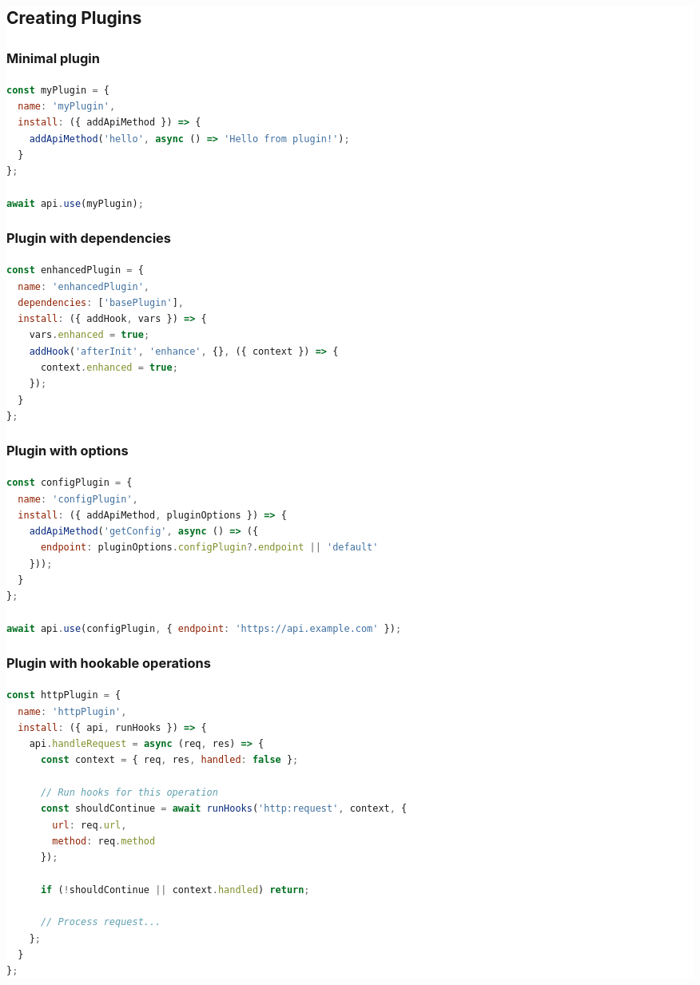 ## Creating Plugins

### Minimal plugin
```javascript
const myPlugin = {
  name: 'myPlugin',
  install: ({ addApiMethod }) => {
    addApiMethod('hello', async () => 'Hello from plugin!');
  }
};

await api.use(myPlugin);
```

### Plugin with dependencies
```javascript
const enhancedPlugin = {
  name: 'enhancedPlugin',
  dependencies: ['basePlugin'],
  install: ({ addHook, vars }) => {
    vars.enhanced = true;
    addHook('afterInit', 'enhance', {}, ({ context }) => {
      context.enhanced = true;
    });
  }
};
```

### Plugin with options
```javascript
const configPlugin = {
  name: 'configPlugin',
  install: ({ addApiMethod, pluginOptions }) => {
    addApiMethod('getConfig', async () => ({
      endpoint: pluginOptions.configPlugin?.endpoint || 'default'
    }));
  }
};

await api.use(configPlugin, { endpoint: 'https://api.example.com' });
```

### Plugin with hookable operations
```javascript
const httpPlugin = {
  name: 'httpPlugin',
  install: ({ api, runHooks }) => {
    api.handleRequest = async (req, res) => {
      const context = { req, res, handled: false };
      
      // Run hooks for this operation
      const shouldContinue = await runHooks('http:request', context, {
        url: req.url,
        method: req.method
      });
      
      if (!shouldContinue || context.handled) return;
      
      // Process request...
    };
  }
};

```